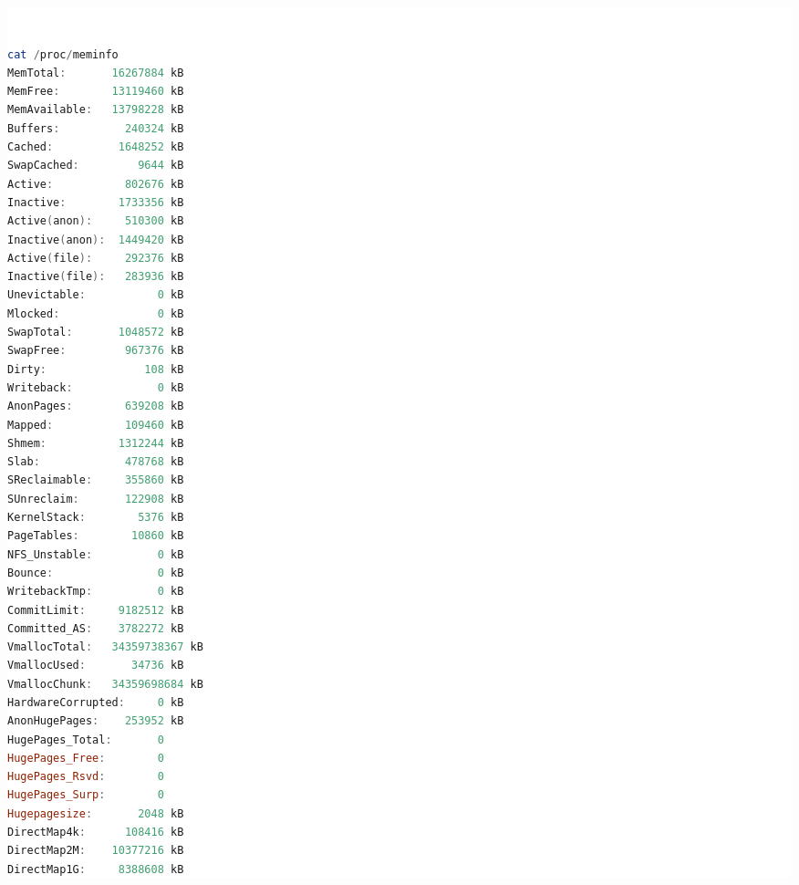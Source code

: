 ```powershell


cat /proc/meminfo
MemTotal:       16267884 kB
MemFree:        13119460 kB
MemAvailable:   13798228 kB
Buffers:          240324 kB
Cached:          1648252 kB
SwapCached:         9644 kB
Active:           802676 kB
Inactive:        1733356 kB
Active(anon):     510300 kB
Inactive(anon):  1449420 kB
Active(file):     292376 kB
Inactive(file):   283936 kB
Unevictable:           0 kB
Mlocked:               0 kB
SwapTotal:       1048572 kB
SwapFree:         967376 kB
Dirty:               108 kB
Writeback:             0 kB
AnonPages:        639208 kB
Mapped:           109460 kB
Shmem:           1312244 kB
Slab:             478768 kB
SReclaimable:     355860 kB
SUnreclaim:       122908 kB
KernelStack:        5376 kB
PageTables:        10860 kB
NFS_Unstable:          0 kB
Bounce:                0 kB
WritebackTmp:          0 kB
CommitLimit:     9182512 kB
Committed_AS:    3782272 kB
VmallocTotal:   34359738367 kB
VmallocUsed:       34736 kB
VmallocChunk:   34359698684 kB
HardwareCorrupted:     0 kB
AnonHugePages:    253952 kB
HugePages_Total:       0
HugePages_Free:        0
HugePages_Rsvd:        0
HugePages_Surp:        0
Hugepagesize:       2048 kB
DirectMap4k:      108416 kB
DirectMap2M:    10377216 kB
DirectMap1G:     8388608 kB
```




